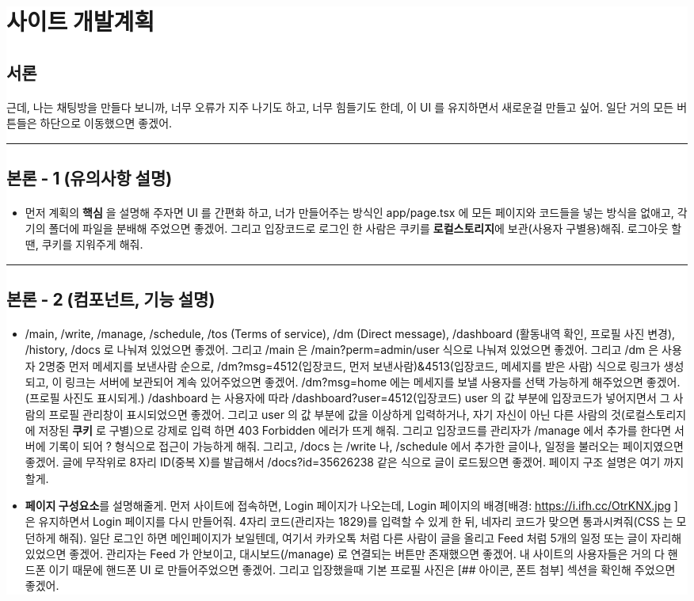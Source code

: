 # 사이트 개발계획

## 서론

근데, 나는 채팅방을 만들다 보니까, 너무 오류가 지주 나기도 하고, 너무 힘들기도 한데, 이 UI 를 유지하면서 새로운걸 만들고 싶어. 일단 거의 모든 버튼들은 하단으로 이동했으면 좋겠어. 

____________________________________

## 본론 - 1 (유의사항 설명)

* 먼저 계획의 **핵심** 을 설명해 주자면 UI 를 간편화 하고, 너가 만들어주는 방식인 app/page.tsx 에 모든 페이지와 코드들을 넣는 방식을 없애고, 각기의 폴더에 파일을 분배해 주었으면 좋겠어. 그리고 입장코드로 로그인 한 사람은 쿠키를 **로컬스토리지**에 보관(사용자 구별용)해줘. 로그아웃 할땐, 쿠키를 지워주게 해줘.

____________________________________

## 본론 - 2 (컴포넌트, 기능 설명)

* /main, /write, /manage, /schedule, /tos (Terms of service), /dm (Direct message), /dashboard (활동내역 확인, 프로필 사진 변경), /history, /docs 로 나눠져 있었으면 좋겠어. 그리고 /main 은 /main?perm=admin/user 식으로 나눠져 있었으면 좋겠어. 그리고 /dm 은 사용자 2명중 먼저 메세지를 보낸사람 순으로, /dm?msg=4512(입장코드, 먼저 보낸사람)&4513(입장코드, 메세지를 받은 사람) 식으로 링크가 생성되고, 이 링크는 서버에 보관되어 계속 있어주었으면 좋겠어. /dm?msg=home 에는 메세지를 보낼 사용자를 선택 가능하게 해주었으면 좋겠어. (프로필 사진도 표시되게.) /dashboard 는 사용자에 따라 /dashboard?user=4512(입장코드) user 의 값 부분에 입장코드가 넣어지면서 그 사람의 프로필 관리창이 표시되었으면 좋겠어. 그리고 user 의 값 부분에 값을 이상하게 입력하거나, 자기 자신이 아닌 다른 사람의 것(로컬스토리지에 저장된 **쿠키** 로 구별)으로 강제로 입력 하면 403 Forbidden 에러가 뜨게 해줘. 그리고 입장코드를 관리자가 /manage 에서 추가를 한다면 서버에 기록이 되어 ? 형식으로 접근이 가능하게 해줘. 그리고, /docs 는 /write 나, /schedule 에서 추가한 글이나, 일정을 불러오는 페이지였으면 좋겠어. 글에 무작위로 8자리 ID(중복 X)를 발급해서 /docs?id=35626238 같은 식으로 글이 로드됬으면 좋겠어. 페이지 구조 설명은 여기 까지 할게.

* **페이지 구성요소**를 설명해줄게. 먼저 사이트에 접속하면, Login 페이지가 나오는데, Login 페이지의 배경[배경: https://i.ifh.cc/OtrKNX.jpg ]은 유지하면서 Login 페이지를 다시 만들어줘. 4자리 코드(관리자는 1829)를 입력할 수 있게 한 뒤, 네자리 코드가 맞으면 통과시켜줘(CSS 는 모던하게 해줘). 일단 로그인 하면 메인페이지가 보일텐데, 여기서 카카오톡 처럼 다른 사람이 글을 올리고 Feed 처럼 5개의 일정 또는 글이 자리해 있었으면 좋겠어. 관리자는 Feed 가 안보이고, 대시보드(/manage) 로 연결되는 버튼만 존재했으면 좋겠어. 내 사이트의 사용자들은 거의 다 핸드폰 이기 때문에 핸드폰 UI 로 만들어주었으면 좋겠어. 그리고 입장했을때 기본 프로필 사진은 [## 아이콘, 폰트 첨부] 섹션을 확인해 주었으면 좋겠어.
